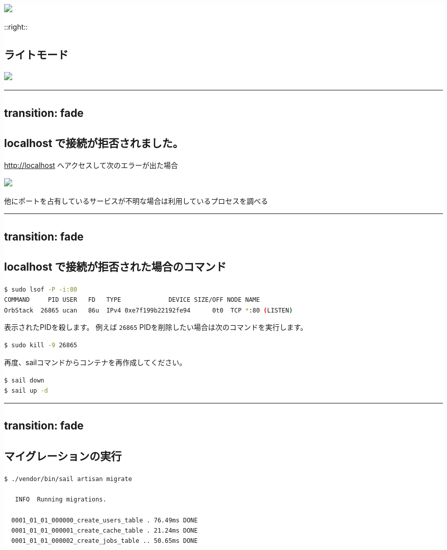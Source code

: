 <p><img src="/dark.png" class="h-80"></p>

::right::

## ライトモード

<p><img src="/light.png" class="h-80"></p>

---
transition: fade
---

## localhost で接続が拒否されました。

<p><a href="http://localhost">http://localhost</a> へアクセスして次のエラーが出た場合</p>

<p><img src="/localhost.png" class="h-90"></p>

他にポートを占有しているサービスが不明な場合は利用しているプロセスを調べる

---
transition: fade
---

## localhost で接続が拒否された場合のコマンド

```bash
$ sudo lsof -P -i:80
COMMAND     PID USER   FD   TYPE             DEVICE SIZE/OFF NODE NAME
OrbStack  26865 ucan   86u  IPv4 0xe7f199b22192fe94      0t0  TCP *:80 (LISTEN)
```

表示されたPIDを殺します。
例えば `26865` PIDを削除したい場合は次のコマンドを実行します。

```bash
$ sudo kill -9 26865
```

再度、sailコマンドからコンテナを再作成してください。

```bash
$ sail down
$ sail up -d
```

---
transition: fade
---

## マイグレーションの実行

```bash
$ ./vendor/bin/sail artisan migrate

   INFO  Running migrations.

  0001_01_01_000000_create_users_table . 76.49ms DONE
  0001_01_01_000001_create_cache_table . 21.24ms DONE
  0001_01_01_000002_create_jobs_table .. 50.65ms DONE
```

